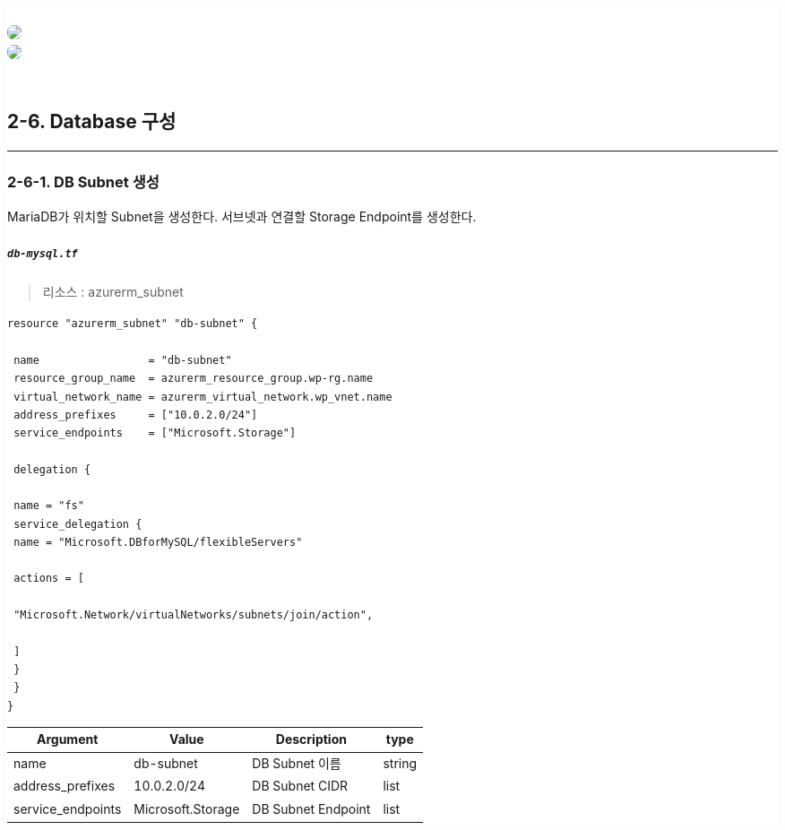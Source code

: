 ```
```
<br>

<img style="border-radius: 7px;-moz-border-radius: 7px;-khtml-border-radius: 7px;-webkit-border-radius: 7px;" src="https://raw.githubusercontent.com/na3150/typora-img/main/img/image-20220509084323230.png" width=800/>

<br>

<img style="border-radius: 7px;-moz-border-radius: 7px;-khtml-border-radius: 7px;-webkit-border-radius: 7px;" src="https://raw.githubusercontent.com/na3150/typora-img/main/img/image-20220509084311507.png" width=800/>



<br>
<br>

## 2-6. Database 구성
---

### 2-6-1. DB Subnet 생성

MariaDB가 위치할 Subnet을 생성한다. 서브넷과 연결할 Storage Endpoint를 생성한다.

##### `db-mysql.tf`

>리소스 : azurerm_subnet

```
resource "azurerm_subnet" "db-subnet" {

 name                 = "db-subnet"
 resource_group_name  = azurerm_resource_group.wp-rg.name
 virtual_network_name = azurerm_virtual_network.wp_vnet.name
 address_prefixes     = ["10.0.2.0/24"]
 service_endpoints    = ["Microsoft.Storage"]

 delegation {

 name = "fs"
 service_delegation {
 name = "Microsoft.DBforMySQL/flexibleServers"

 actions = [
 
 "Microsoft.Network/virtualNetworks/subnets/join/action",

 ]
 }
 }
}
```

|Argument|Value|Description|type|
|-|-|-|-|
|name|db-subnet|DB Subnet 이름|string|
|address_prefixes|10.0.2.0/24|DB Subnet CIDR|list|
|service_endpoints|Microsoft.Storage|DB Subnet Endpoint|list|

